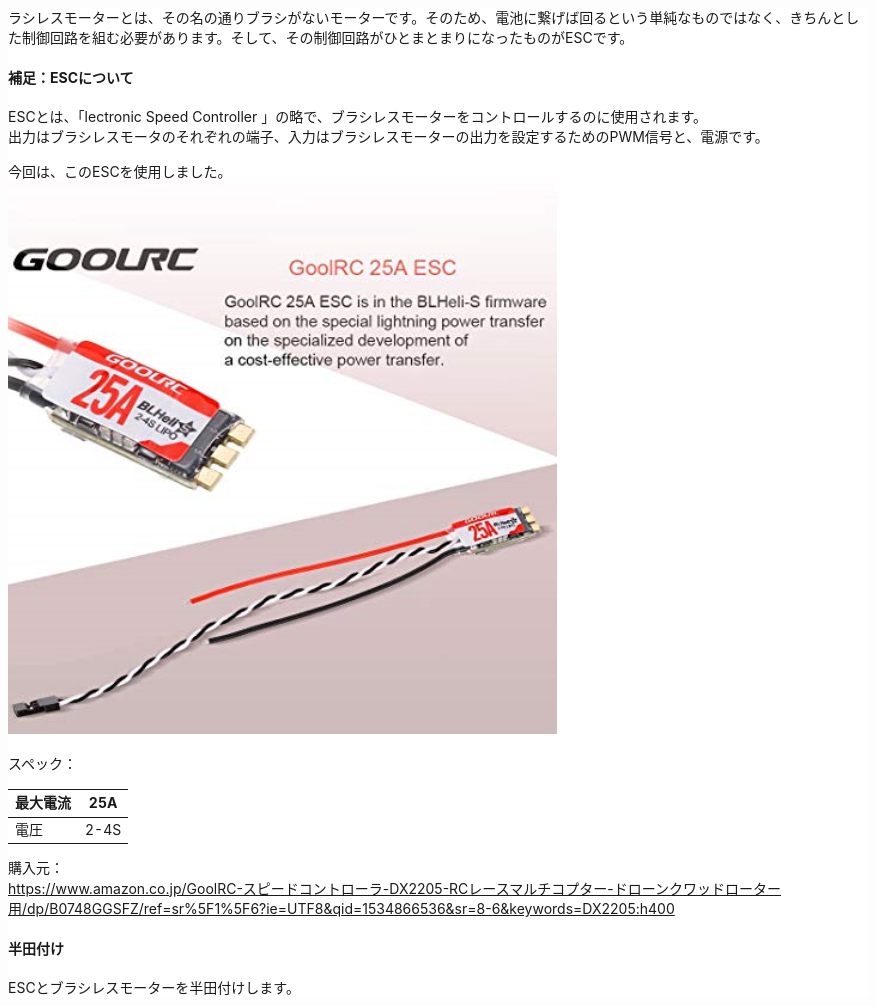   
ラシレスモーターとは、その名の通りブラシがないモーターです。そのため、電池に繋げば回るという単純なものではなく、きちんとした制御回路を組む必要があります。そして、その制御回路がひとまとまりになったものがESCです。

#### 補足：ESCについて

ESCとは、「lectronic Speed Controller 」の略で、ブラシレスモーターをコントロールするのに使用されます。  
出力はブラシレスモータのそれぞれの端子、入力はブラシレスモーターの出力を設定するためのPWM信号と、電源です。

今回は、このESCを使用しました。  
![f:id:pythonjacascript:20180822011900p:plain:h400](/images/ppythonjacascript2018082220180822011900.png "f:id:pythonjacascript:20180822011900p:plain:h400")

スペック：

| 最大電流 | 25A  |
| ---- | ---- |
| 電圧   | 2-4S |

購入元：  
<https://www.amazon.co.jp/GoolRC-スピードコントローラ-DX2205-RCレースマルチコプター-ドローンクワッドローター用/dp/B0748GGSFZ/ref=sr%5F1%5F6?ie=UTF8&qid=1534866536&sr=8-6&keywords=DX2205:h400>

#### 半田付け

ESCとブラシレスモーターを半田付けします。  